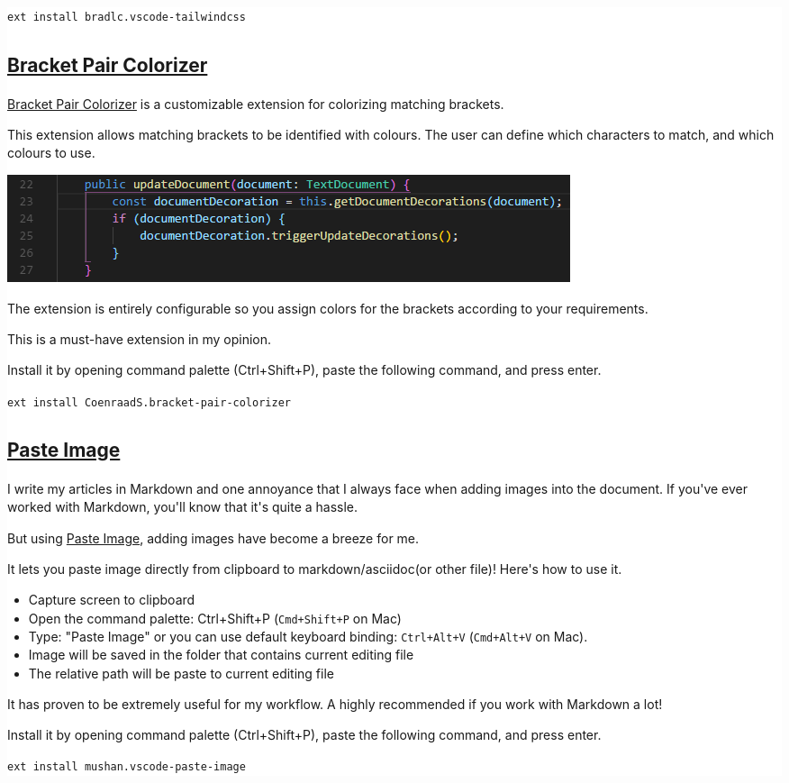 ```
ext install bradlc.vscode-tailwindcss
```

## [Bracket Pair Colorizer](https://marketplace.visualstudio.com/items?itemName=CoenraadS.bracket-pair-colorizer)

[Bracket Pair Colorizer](https://marketplace.visualstudio.com/items?itemName=CoenraadS.bracket-pair-colorizer) is a customizable extension for colorizing matching brackets.

This extension allows matching brackets to be identified with colours. The user can define which characters to match, and which colours to use.

![](/images/2020-06-03-11-40-31.png)

The extension is entirely configurable so you assign colors for the brackets according to your requirements. 

This is a must-have extension in my opinion.

Install it by opening command palette (Ctrl+Shift+P), paste the following command, and press enter.

```
ext install CoenraadS.bracket-pair-colorizer
```

## [Paste Image](https://marketplace.visualstudio.com/items?itemName=mushan.vscode-paste-image&ssr=false)

I write my articles in Markdown and one annoyance that I always face when adding images into the document. If you've ever worked with Markdown, you'll know that it's quite a hassle.

But using [Paste Image](https://marketplace.visualstudio.com/items?itemName=mushan.vscode-paste-image&ssr=false), adding images have become a breeze for me.

It lets you paste image directly from clipboard to markdown/asciidoc(or other file)! Here's how to use it.

- Capture screen to clipboard
- Open the command palette: Ctrl+Shift+P (`Cmd+Shift+P` on Mac)
- Type: "Paste Image" or you can use default keyboard binding: `Ctrl+Alt+V` (`Cmd+Alt+V` on Mac).
- Image will be saved in the folder that contains current editing file
- The relative path will be paste to current editing file

It has proven to be extremely useful for my workflow. A highly recommended if you work with Markdown a lot!

Install it by opening command palette (Ctrl+Shift+P), paste the following command, and press enter.

```
ext install mushan.vscode-paste-image
```
